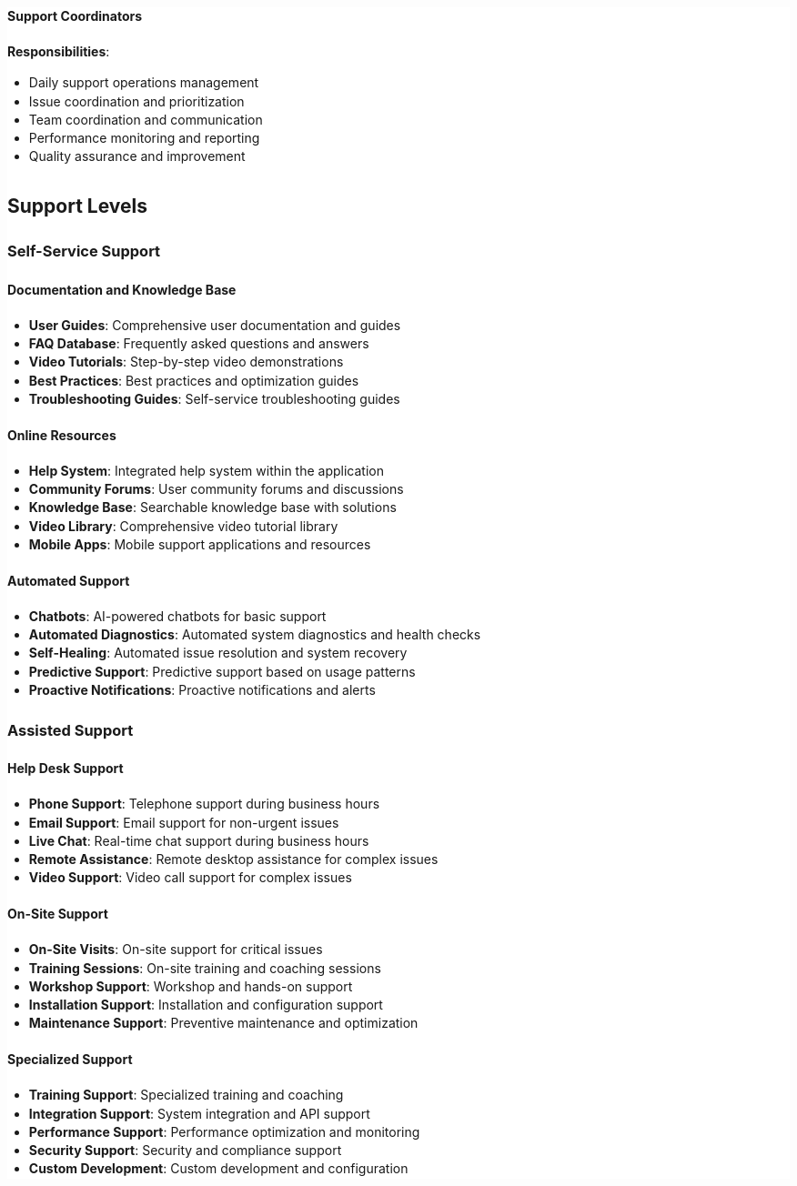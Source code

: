 #### Support Coordinators
**Responsibilities**:
- Daily support operations management
- Issue coordination and prioritization
- Team coordination and communication
- Performance monitoring and reporting
- Quality assurance and improvement

## Support Levels

### Self-Service Support

#### Documentation and Knowledge Base
- **User Guides**: Comprehensive user documentation and guides
- **FAQ Database**: Frequently asked questions and answers
- **Video Tutorials**: Step-by-step video demonstrations
- **Best Practices**: Best practices and optimization guides
- **Troubleshooting Guides**: Self-service troubleshooting guides

#### Online Resources
- **Help System**: Integrated help system within the application
- **Community Forums**: User community forums and discussions
- **Knowledge Base**: Searchable knowledge base with solutions
- **Video Library**: Comprehensive video tutorial library
- **Mobile Apps**: Mobile support applications and resources

#### Automated Support
- **Chatbots**: AI-powered chatbots for basic support
- **Automated Diagnostics**: Automated system diagnostics and health checks
- **Self-Healing**: Automated issue resolution and system recovery
- **Predictive Support**: Predictive support based on usage patterns
- **Proactive Notifications**: Proactive notifications and alerts

### Assisted Support

#### Help Desk Support
- **Phone Support**: Telephone support during business hours
- **Email Support**: Email support for non-urgent issues
- **Live Chat**: Real-time chat support during business hours
- **Remote Assistance**: Remote desktop assistance for complex issues
- **Video Support**: Video call support for complex issues

#### On-Site Support
- **On-Site Visits**: On-site support for critical issues
- **Training Sessions**: On-site training and coaching sessions
- **Workshop Support**: Workshop and hands-on support
- **Installation Support**: Installation and configuration support
- **Maintenance Support**: Preventive maintenance and optimization

#### Specialized Support
- **Training Support**: Specialized training and coaching
- **Integration Support**: System integration and API support
- **Performance Support**: Performance optimization and monitoring
- **Security Support**: Security and compliance support
- **Custom Development**: Custom development and configuration
